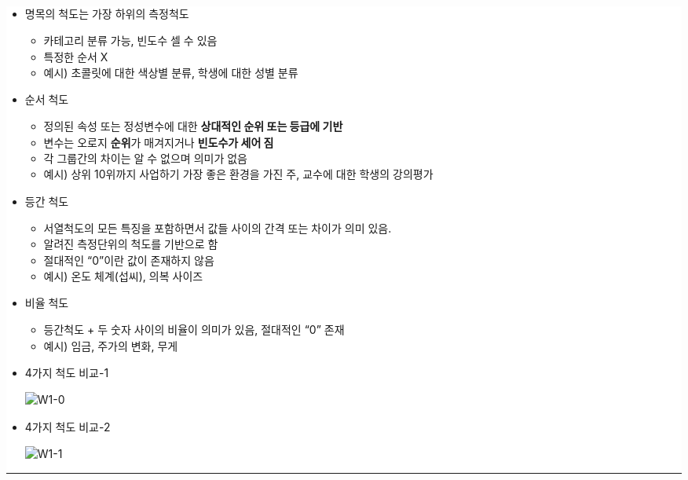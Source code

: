 - 명목의 척도는 가장 하위의 측정척도
    - 카테고리 분류 가능, 빈도수 셀 수 있음
    - 특정한 순서 X
    - 예시) 초콜릿에 대한 색상별 분류, 학생에 대한 성별 분류

- 순서 척도
    - 정의된 속성 또는 정성변수에 대한 **상대적인 순위 또는 등급에 기반**
    - 변수는 오로지 **순위**가 매겨지거나 **빈도수가 세어 짐**
    - 각 그룹간의 차이는 알 수 없으며 의미가 없음
    - 예시) 상위 10위까지 사업하기 가장 좋은 환경을 가진 주, 교수에 대한 학생의 강의평가

- 등간 척도
    - 서열척도의 모든 특징을 포함하면서 값들 사이의 간격 또는 차이가 의미 있음.
    - 알려진 측정단위의 척도를 기반으로 함
    - 절대적인 “0”이란 값이 존재하지 않음
    - 예시) 온도 체계(섭씨), 의복 사이즈
    
- 비율 척도
    - 등간척도 + 두 숫자 사이의 비율이 의미가 있음, 절대적인 “0” 존재
    - 예시) 임금, 주가의 변화, 무게

- 4가지 척도 비교-1

    <img width="500" alt="W1-0" src="https://user-images.githubusercontent.com/83820185/163701896-6a761a4a-af48-4f32-a2e6-05685180b468.png">

- 4가지 척도 비교-2

    <img width="500" alt="W1-1" src="https://user-images.githubusercontent.com/83820185/163701898-b8fb105e-382d-46b9-b0ce-dd0a4035a43a.png">

---
